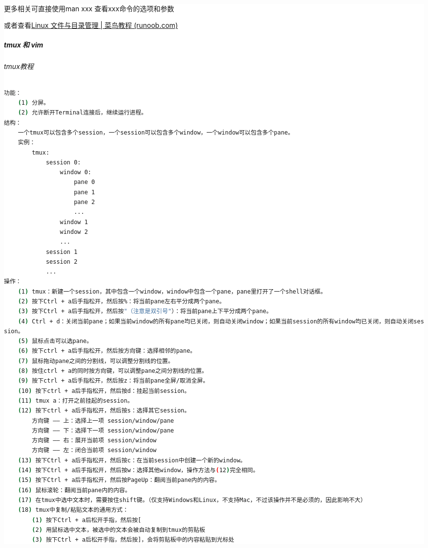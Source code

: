 ```bash
```

更多相关可直接使用man xxx 查看xxx命令的选项和参数

或者查看[Linux 文件与目录管理 | 菜鸟教程 (runoob.com)](https://www.runoob.com/linux/linux-file-content-manage.html)

##### tmux 和 vim

###### tmux教程

```bash
功能：
    (1) 分屏。
    (2) 允许断开Terminal连接后，继续运行进程。
结构：
    一个tmux可以包含多个session，一个session可以包含多个window，一个window可以包含多个pane。
    实例：
        tmux:
            session 0:
                window 0:
                    pane 0
                    pane 1
                    pane 2
                    ...
                window 1
                window 2
                ...
            session 1
            session 2
            ...
操作：
    (1) tmux：新建一个session，其中包含一个window，window中包含一个pane，pane里打开了一个shell对话框。
    (2) 按下Ctrl + a后手指松开，然后按%：将当前pane左右平分成两个pane。
    (3) 按下Ctrl + a后手指松开，然后按"（注意是双引号"）：将当前pane上下平分成两个pane。
    (4) Ctrl + d：关闭当前pane；如果当前window的所有pane均已关闭，则自动关闭window；如果当前session的所有window均已关闭，则自动关闭session。
    (5) 鼠标点击可以选pane。
    (6) 按下ctrl + a后手指松开，然后按方向键：选择相邻的pane。
    (7) 鼠标拖动pane之间的分割线，可以调整分割线的位置。
    (8) 按住ctrl + a的同时按方向键，可以调整pane之间分割线的位置。
    (9) 按下ctrl + a后手指松开，然后按z：将当前pane全屏/取消全屏。
    (10) 按下ctrl + a后手指松开，然后按d：挂起当前session。
    (11) tmux a：打开之前挂起的session。
    (12) 按下ctrl + a后手指松开，然后按s：选择其它session。
        方向键 —— 上：选择上一项 session/window/pane
        方向键 —— 下：选择下一项 session/window/pane
        方向键 —— 右：展开当前项 session/window
        方向键 —— 左：闭合当前项 session/window
    (13) 按下Ctrl + a后手指松开，然后按c：在当前session中创建一个新的window。
    (14) 按下Ctrl + a后手指松开，然后按w：选择其他window，操作方法与(12)完全相同。
    (15) 按下Ctrl + a后手指松开，然后按PageUp：翻阅当前pane内的内容。
    (16) 鼠标滚轮：翻阅当前pane内的内容。
    (17) 在tmux中选中文本时，需要按住shift键。（仅支持Windows和Linux，不支持Mac，不过该操作并不是必须的，因此影响不大）
    (18) tmux中复制/粘贴文本的通用方式：
        (1) 按下Ctrl + a后松开手指，然后按[
        (2) 用鼠标选中文本，被选中的文本会被自动复制到tmux的剪贴板
        (3) 按下Ctrl + a后松开手指，然后按]，会将剪贴板中的内容粘贴到光标处
```
